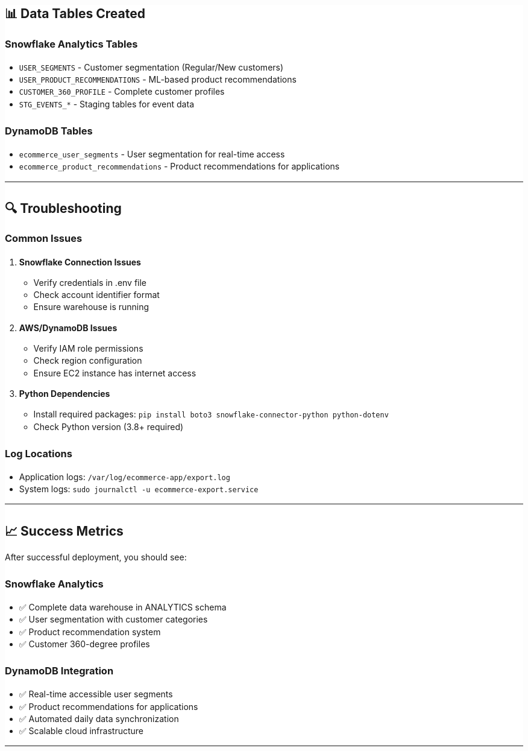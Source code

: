 ## 📊 Data Tables Created

### Snowflake Analytics Tables
- `USER_SEGMENTS` - Customer segmentation (Regular/New customers)
- `USER_PRODUCT_RECOMMENDATIONS` - ML-based product recommendations
- `CUSTOMER_360_PROFILE` - Complete customer profiles
- `STG_EVENTS_*` - Staging tables for event data

### DynamoDB Tables
- `ecommerce_user_segments` - User segmentation for real-time access
- `ecommerce_product_recommendations` - Product recommendations for applications

---

## 🔍 Troubleshooting

### Common Issues

1. **Snowflake Connection Issues**
   - Verify credentials in .env file
   - Check account identifier format
   - Ensure warehouse is running

2. **AWS/DynamoDB Issues**
   - Verify IAM role permissions
   - Check region configuration
   - Ensure EC2 instance has internet access

3. **Python Dependencies**
   - Install required packages: `pip install boto3 snowflake-connector-python python-dotenv`
   - Check Python version (3.8+ required)

### Log Locations
- Application logs: `/var/log/ecommerce-app/export.log`
- System logs: `sudo journalctl -u ecommerce-export.service`

---

## 📈 Success Metrics

After successful deployment, you should see:

### Snowflake Analytics
- ✅ Complete data warehouse in ANALYTICS schema
- ✅ User segmentation with customer categories
- ✅ Product recommendation system
- ✅ Customer 360-degree profiles

### DynamoDB Integration
- ✅ Real-time accessible user segments
- ✅ Product recommendations for applications
- ✅ Automated daily data synchronization
- ✅ Scalable cloud infrastructure

---